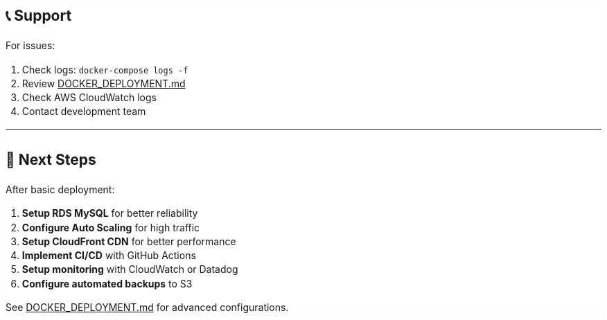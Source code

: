 
## 📞 Support

For issues:
1. Check logs: `docker-compose logs -f`
2. Review [DOCKER_DEPLOYMENT.md](DOCKER_DEPLOYMENT.md)
3. Check AWS CloudWatch logs
4. Contact development team

---

## 🎯 Next Steps

After basic deployment:

1. **Setup RDS MySQL** for better reliability
2. **Configure Auto Scaling** for high traffic
3. **Setup CloudFront CDN** for better performance
4. **Implement CI/CD** with GitHub Actions
5. **Setup monitoring** with CloudWatch or Datadog
6. **Configure automated backups** to S3

See [DOCKER_DEPLOYMENT.md](DOCKER_DEPLOYMENT.md) for advanced configurations.
